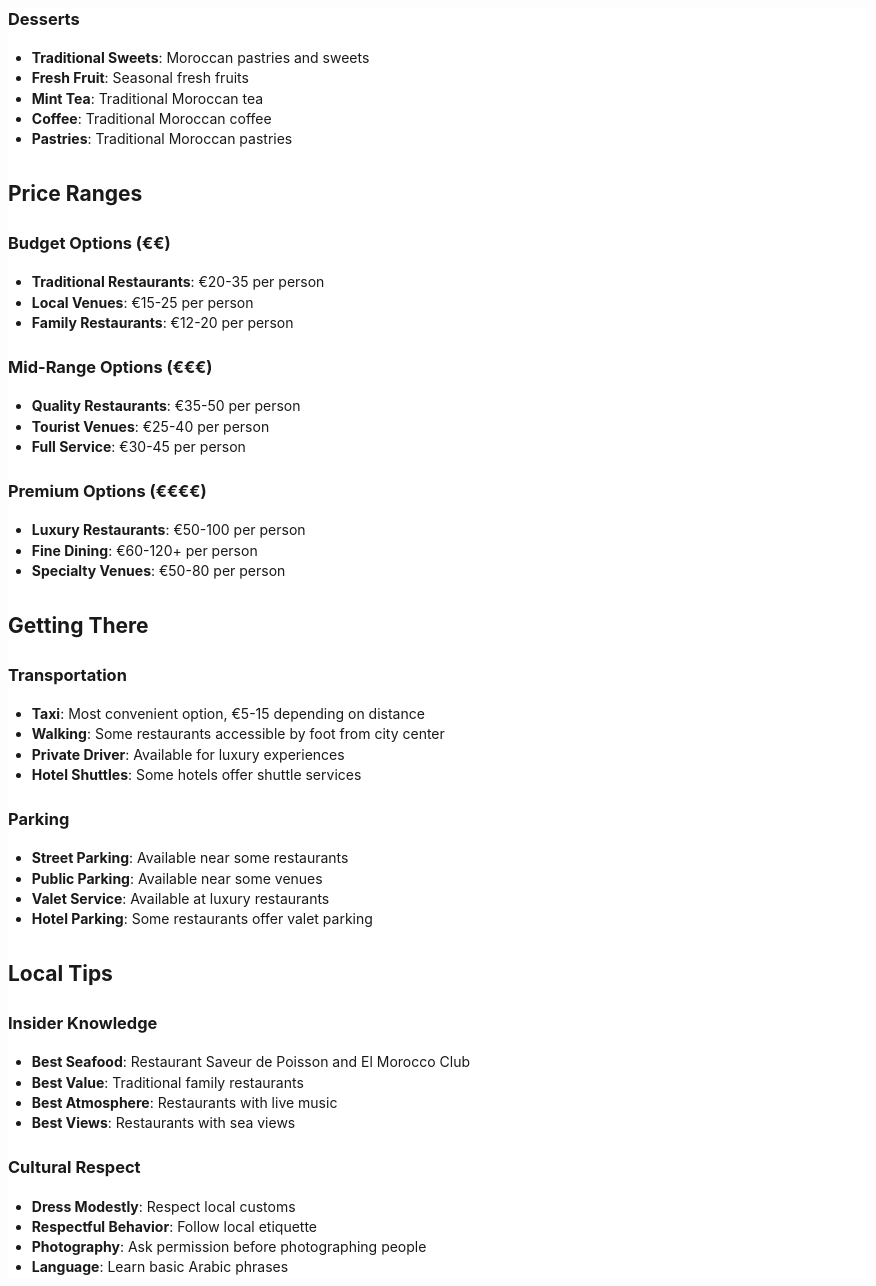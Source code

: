 ### Desserts
- **Traditional Sweets**: Moroccan pastries and sweets
- **Fresh Fruit**: Seasonal fresh fruits
- **Mint Tea**: Traditional Moroccan tea
- **Coffee**: Traditional Moroccan coffee
- **Pastries**: Traditional Moroccan pastries

## Price Ranges

### Budget Options (€€)
- **Traditional Restaurants**: €20-35 per person
- **Local Venues**: €15-25 per person
- **Family Restaurants**: €12-20 per person

### Mid-Range Options (€€€)
- **Quality Restaurants**: €35-50 per person
- **Tourist Venues**: €25-40 per person
- **Full Service**: €30-45 per person

### Premium Options (€€€€)
- **Luxury Restaurants**: €50-100 per person
- **Fine Dining**: €60-120+ per person
- **Specialty Venues**: €50-80 per person

## Getting There

### Transportation
- **Taxi**: Most convenient option, €5-15 depending on distance
- **Walking**: Some restaurants accessible by foot from city center
- **Private Driver**: Available for luxury experiences
- **Hotel Shuttles**: Some hotels offer shuttle services

### Parking
- **Street Parking**: Available near some restaurants
- **Public Parking**: Available near some venues
- **Valet Service**: Available at luxury restaurants
- **Hotel Parking**: Some restaurants offer valet parking

## Local Tips

### Insider Knowledge
- **Best Seafood**: Restaurant Saveur de Poisson and El Morocco Club
- **Best Value**: Traditional family restaurants
- **Best Atmosphere**: Restaurants with live music
- **Best Views**: Restaurants with sea views

### Cultural Respect
- **Dress Modestly**: Respect local customs
- **Respectful Behavior**: Follow local etiquette
- **Photography**: Ask permission before photographing people
- **Language**: Learn basic Arabic phrases
